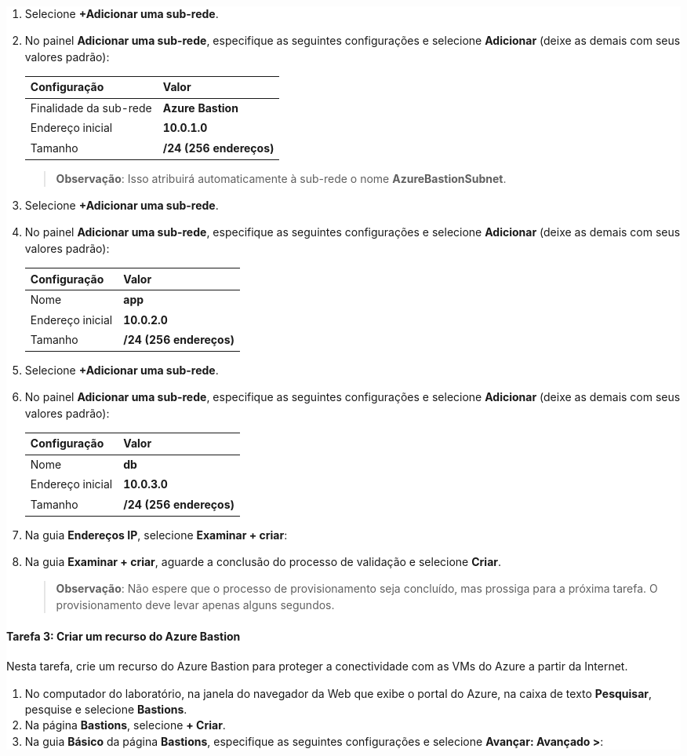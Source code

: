 1. Selecione **+Adicionar uma sub-rede**.
1. No painel **Adicionar uma sub-rede**, especifique as seguintes configurações e selecione **Adicionar** (deixe as demais com seus valores padrão):

   |Configuração|Valor|
   |---|---|
   |Finalidade da sub-rede|**Azure Bastion**|
   |Endereço inicial|**10.0.1.0**|
   |Tamanho|**/24 (256 endereços)**|

   >**Observação**: Isso atribuirá automaticamente à sub-rede o nome **AzureBastionSubnet**.

1. Selecione **+Adicionar uma sub-rede**.
1. No painel **Adicionar uma sub-rede**, especifique as seguintes configurações e selecione **Adicionar** (deixe as demais com seus valores padrão):

   |Configuração|Valor|
   |---|---|
   |Nome|**app**|
   |Endereço inicial|**10.0.2.0**|
   |Tamanho|**/24 (256 endereços)**|

1. Selecione **+Adicionar uma sub-rede**.
1. No painel **Adicionar uma sub-rede**, especifique as seguintes configurações e selecione **Adicionar** (deixe as demais com seus valores padrão):

   |Configuração|Valor|
   |---|---|
   |Nome|**db**|
   |Endereço inicial|**10.0.3.0**|
   |Tamanho|**/24 (256 endereços)**|

1. Na guia **Endereços IP**, selecione **Examinar + criar**:
1. Na guia **Examinar + criar**, aguarde a conclusão do processo de validação e selecione **Criar**.

   >**Observação**: Não espere que o processo de provisionamento seja concluído, mas prossiga para a próxima tarefa. O provisionamento deve levar apenas alguns segundos.

#### Tarefa 3: Criar um recurso do Azure Bastion

Nesta tarefa, crie um recurso do Azure Bastion para proteger a conectividade com as VMs do Azure a partir da Internet.

1. No computador do laboratório, na janela do navegador da Web que exibe o portal do Azure, na caixa de texto **Pesquisar**, pesquise e selecione **Bastions**. 
1. Na página **Bastions**, selecione **+ Criar**.
1. Na guia **Básico** da página **Bastions**, especifique as seguintes configurações e selecione **Avançar: Avançado >**:
